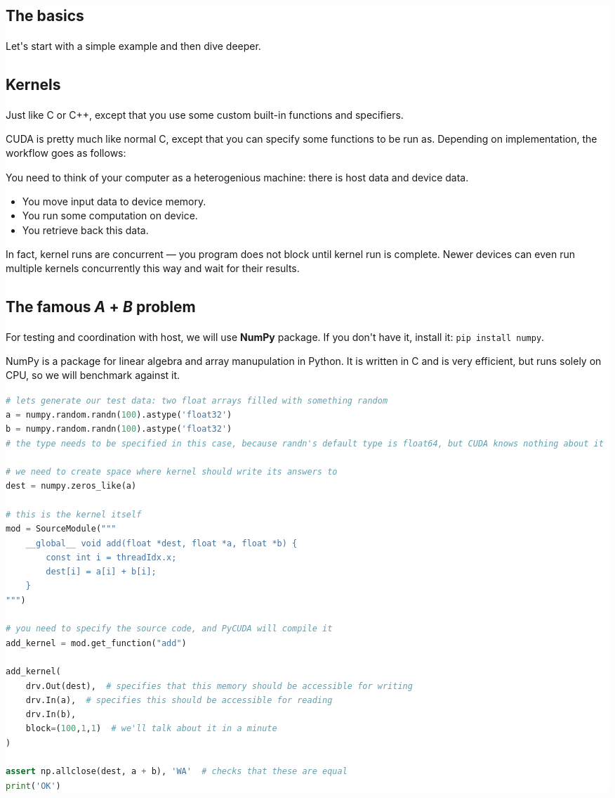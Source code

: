 ## The basics

Let's start with a simple example and then dive deeper.

## Kernels

Just like C or C++, except that you use some custom built-in functions and specifiers.

CUDA is pretty much like normal C, except that you can specify some functions to be run as. Depending on implementation, the workflow goes as follows:

You need to think of your computer as a heterogenious machine: there is host data and device data.

* You move input data to device memory.
* You run some computation on device.
* You retrieve back this data.

In fact, kernel runs are concurrent — you program does not block until kernel run is complete. Newer devices can even run multiple kernels concurrently this way and wait for their results.

## The famous $A + B$ problem

For testing and coordination with host, we will use **NumPy** package. If you don't have it, install it: `pip install numpy`.

NumPy is a package for linear algebra and array manupulation in Python. It is written in C and is very efficient, but runs solely on CPU, so we will benchmark against it.


```python
# lets generate our test data: two float arrays filled with something random
a = numpy.random.randn(100).astype('float32')
b = numpy.random.randn(100).astype('float32')
# the type needs to be specified in this case, because randn's default type is float64, but CUDA knows nothing about it

# we need to create space where kernel should write its answers to
dest = numpy.zeros_like(a)

# this is the kernel itself
mod = SourceModule("""
    __global__ void add(float *dest, float *a, float *b) {
        const int i = threadIdx.x;
        dest[i] = a[i] + b[i];
    }
""")

# you need to specify the source code, and PyCUDA will compile it
add_kernel = mod.get_function("add")

add_kernel(
    drv.Out(dest),  # specifies that this memory should be accessible for writing
    drv.In(a),  # specifies this should be accessible for reading
    drv.In(b),
    block=(100,1,1)  # we'll talk about it in a minute
)

assert np.allclose(dest, a + b), 'WA'  # checks that these are equal
print('OK')
```

